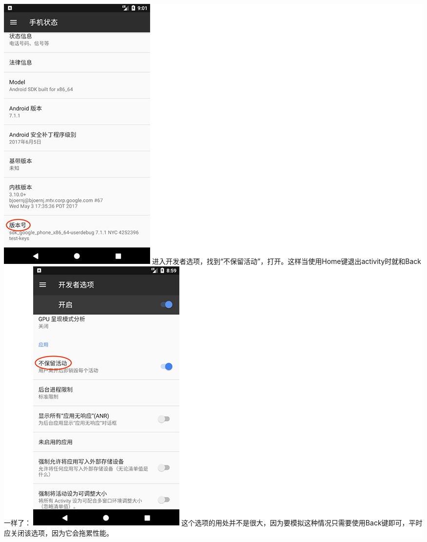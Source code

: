 ![](1016AndroidProgrammingBNRG03/img10.png)
进入开发者选项，找到“不保留活动”，打开。这样当使用Home键退出activity时就和Back一样了：
![](1016AndroidProgrammingBNRG03/img11.png)
这个选项的用处并不是很大，因为要模拟这种情况只需要使用Back键即可，平时应关闭该选项，因为它会拖累性能。
